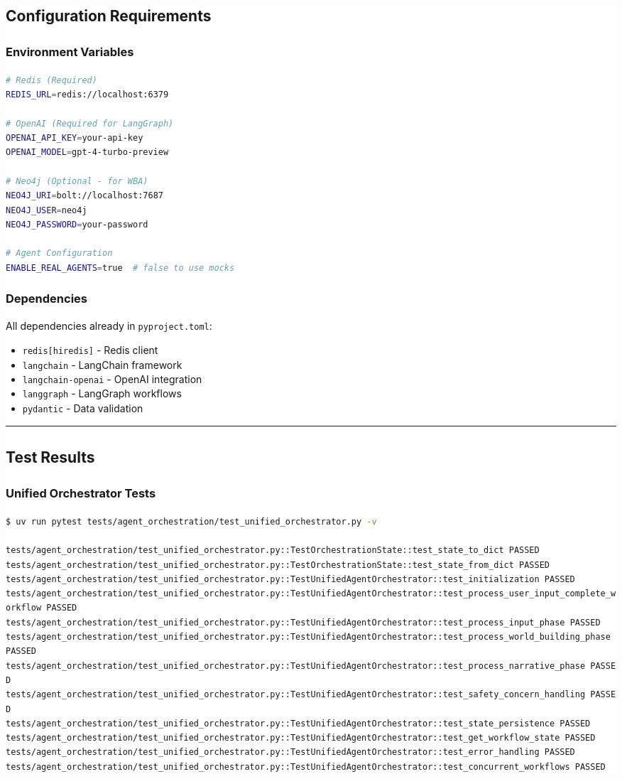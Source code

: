 
## Configuration Requirements

### Environment Variables

```bash
# Redis (Required)
REDIS_URL=redis://localhost:6379

# OpenAI (Required for LangGraph)
OPENAI_API_KEY=your-api-key
OPENAI_MODEL=gpt-4-turbo-preview

# Neo4j (Optional - for WBA)
NEO4J_URI=bolt://localhost:7687
NEO4J_USER=neo4j
NEO4J_PASSWORD=your-password

# Agent Configuration
ENABLE_REAL_AGENTS=true  # false to use mocks
```

### Dependencies

All dependencies already in `pyproject.toml`:
- `redis[hiredis]` - Redis client
- `langchain` - LangChain framework
- `langchain-openai` - OpenAI integration
- `langgraph` - LangGraph workflows
- `pydantic` - Data validation

---

## Test Results

### Unified Orchestrator Tests

```bash
$ uv run pytest tests/agent_orchestration/test_unified_orchestrator.py -v

tests/agent_orchestration/test_unified_orchestrator.py::TestOrchestrationState::test_state_to_dict PASSED
tests/agent_orchestration/test_unified_orchestrator.py::TestOrchestrationState::test_state_from_dict PASSED
tests/agent_orchestration/test_unified_orchestrator.py::TestUnifiedAgentOrchestrator::test_initialization PASSED
tests/agent_orchestration/test_unified_orchestrator.py::TestUnifiedAgentOrchestrator::test_process_user_input_complete_workflow PASSED
tests/agent_orchestration/test_unified_orchestrator.py::TestUnifiedAgentOrchestrator::test_process_input_phase PASSED
tests/agent_orchestration/test_unified_orchestrator.py::TestUnifiedAgentOrchestrator::test_process_world_building_phase PASSED
tests/agent_orchestration/test_unified_orchestrator.py::TestUnifiedAgentOrchestrator::test_process_narrative_phase PASSED
tests/agent_orchestration/test_unified_orchestrator.py::TestUnifiedAgentOrchestrator::test_safety_concern_handling PASSED
tests/agent_orchestration/test_unified_orchestrator.py::TestUnifiedAgentOrchestrator::test_state_persistence PASSED
tests/agent_orchestration/test_unified_orchestrator.py::TestUnifiedAgentOrchestrator::test_get_workflow_state PASSED
tests/agent_orchestration/test_unified_orchestrator.py::TestUnifiedAgentOrchestrator::test_error_handling PASSED
tests/agent_orchestration/test_unified_orchestrator.py::TestUnifiedAgentOrchestrator::test_concurrent_workflows PASSED
```